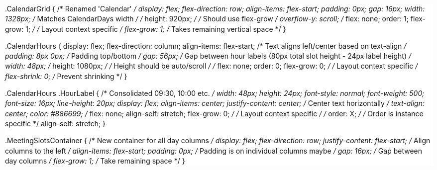 
.CalendarGrid { /* Renamed 'Calendar' */
    display: flex;
    flex-direction: row;
    align-items: flex-start;
    padding: 0px;
    gap: 16px;
    width: 1328px; /* Matches CalendarDays width */
    /* height: 920px; */ /* Should use flex-grow */
    overflow-y: scroll;
    /* flex: none; order: 1; flex-grow: 1; */ /* Layout context specific */
    flex-grow: 1; /* Takes remaining vertical space */
}

.CalendarHours {
    display: flex;
    flex-direction: column;
    align-items: flex-start; /* Text aligns left/center based on text-align */
    padding: 8px 0px; /* Padding top/bottom */
    gap: 56px; /* Gap between hour labels (80px total slot height - 24px label height) */
    width: 48px;
    /* height: 1080px; */ /* Height should be auto/scroll */
    /* flex: none; order: 0; flex-grow: 0; */ /* Layout context specific */
    flex-shrink: 0; /* Prevent shrinking */
}

.CalendarHours .HourLabel { /* Consolidated 09:30, 10:00 etc. */
    width: 48px;
    height: 24px;
    font-style: normal;
    font-weight: 500;
    font-size: 16px;
    line-height: 20px;
    display: flex;
    align-items: center;
    justify-content: center; /* Center text horizontally */
    text-align: center;
    color: #886699;
    /* flex: none; align-self: stretch; flex-grow: 0; */ /* Layout context specific */
    /* order: X; */ /* Order is instance specific */
    align-self: stretch;
}


.MeetingSlotsContainer { /* New container for all day columns */
    display: flex;
    flex-direction: row;
    justify-content: flex-start; /* Align columns to the left */
    align-items: flex-start;
    padding: 0px; /* Padding is on individual columns maybe */
    gap: 16px; /* Gap between day columns */
    flex-grow: 1; /* Take remaining space */
}
